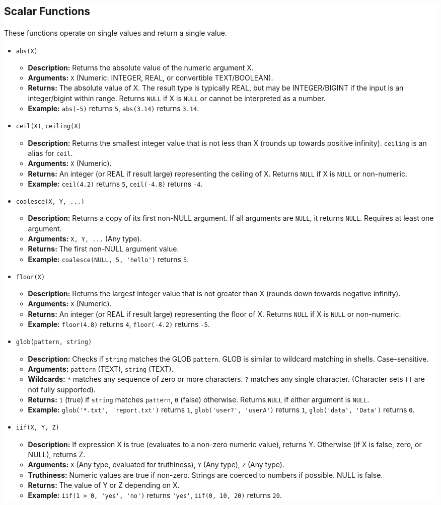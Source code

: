 ## Scalar Functions

These functions operate on single values and return a single value.

*   `abs(X)`
    *   **Description:** Returns the absolute value of the numeric argument X.
    *   **Arguments:** `X` (Numeric: INTEGER, REAL, or convertible TEXT/BOOLEAN).
    *   **Returns:** The absolute value of X. The result type is typically REAL, but may be INTEGER/BIGINT if the input is an integer/bigint within range. Returns `NULL` if X is `NULL` or cannot be interpreted as a number.
    *   **Example:** `abs(-5)` returns `5`, `abs(3.14)` returns `3.14`.

*   `ceil(X)`, `ceiling(X)`
    *   **Description:** Returns the smallest integer value that is not less than X (rounds up towards positive infinity). `ceiling` is an alias for `ceil`.
    *   **Arguments:** `X` (Numeric).
    *   **Returns:** An integer (or REAL if result large) representing the ceiling of X. Returns `NULL` if X is `NULL` or non-numeric.
    *   **Example:** `ceil(4.2)` returns `5`, `ceil(-4.8)` returns `-4`.

*   `coalesce(X, Y, ...)`
    *   **Description:** Returns a copy of its first non-NULL argument. If all arguments are `NULL`, it returns `NULL`. Requires at least one argument.
    *   **Arguments:** `X, Y, ...` (Any type).
    *   **Returns:** The first non-NULL argument value.
    *   **Example:** `coalesce(NULL, 5, 'hello')` returns `5`.

*   `floor(X)`
    *   **Description:** Returns the largest integer value that is not greater than X (rounds down towards negative infinity).
    *   **Arguments:** `X` (Numeric).
    *   **Returns:** An integer (or REAL if result large) representing the floor of X. Returns `NULL` if X is `NULL` or non-numeric.
    *   **Example:** `floor(4.8)` returns `4`, `floor(-4.2)` returns `-5`.

*   `glob(pattern, string)`
    *   **Description:** Checks if `string` matches the GLOB `pattern`. GLOB is similar to wildcard matching in shells. Case-sensitive.
    *   **Arguments:** `pattern` (TEXT), `string` (TEXT).
    *   **Wildcards:** `*` matches any sequence of zero or more characters. `?` matches any single character. (Character sets `[]` are not fully supported).
    *   **Returns:** `1` (true) if `string` matches `pattern`, `0` (false) otherwise. Returns `NULL` if either argument is `NULL`.
    *   **Example:** `glob('*.txt', 'report.txt')` returns `1`, `glob('user?', 'userA')` returns `1`, `glob('data', 'Data')` returns `0`.

*   `iif(X, Y, Z)`
    *   **Description:** If expression X is true (evaluates to a non-zero numeric value), returns Y. Otherwise (if X is false, zero, or NULL), returns Z.
    *   **Arguments:** `X` (Any type, evaluated for truthiness), `Y` (Any type), `Z` (Any type).
    *   **Truthiness:** Numeric values are true if non-zero. Strings are coerced to numbers if possible. NULL is false.
    *   **Returns:** The value of Y or Z depending on X.
    *   **Example:** `iif(1 > 0, 'yes', 'no')` returns `'yes'`, `iif(0, 10, 20)` returns `20`.
